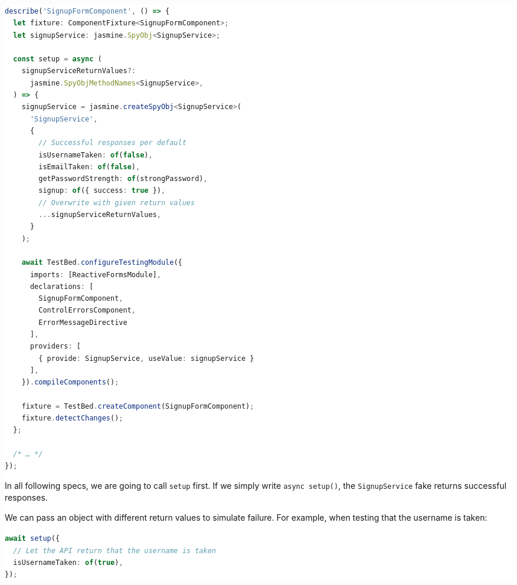 ```typescript
describe('SignupFormComponent', () => {
  let fixture: ComponentFixture<SignupFormComponent>;
  let signupService: jasmine.SpyObj<SignupService>;

  const setup = async (
    signupServiceReturnValues?:
      jasmine.SpyObjMethodNames<SignupService>,
  ) => {
    signupService = jasmine.createSpyObj<SignupService>(
      'SignupService',
      {
        // Successful responses per default
        isUsernameTaken: of(false),
        isEmailTaken: of(false),
        getPasswordStrength: of(strongPassword),
        signup: of({ success: true }),
        // Overwrite with given return values
        ...signupServiceReturnValues,
      }
    );

    await TestBed.configureTestingModule({
      imports: [ReactiveFormsModule],
      declarations: [
        SignupFormComponent,
        ControlErrorsComponent,
        ErrorMessageDirective
      ],
      providers: [
        { provide: SignupService, useValue: signupService }
      ],
    }).compileComponents();

    fixture = TestBed.createComponent(SignupFormComponent);
    fixture.detectChanges();
  };

  /* … */
});
```

In all following specs, we are going to call `setup` first. If we simply write `async setup()`, the `SignupService` fake returns successful responses.

We can pass an object with different return values to simulate failure. For example, when testing that the username is taken:

```typescript
await setup({
  // Let the API return that the username is taken
  isUsernameTaken: of(true),
});
```
